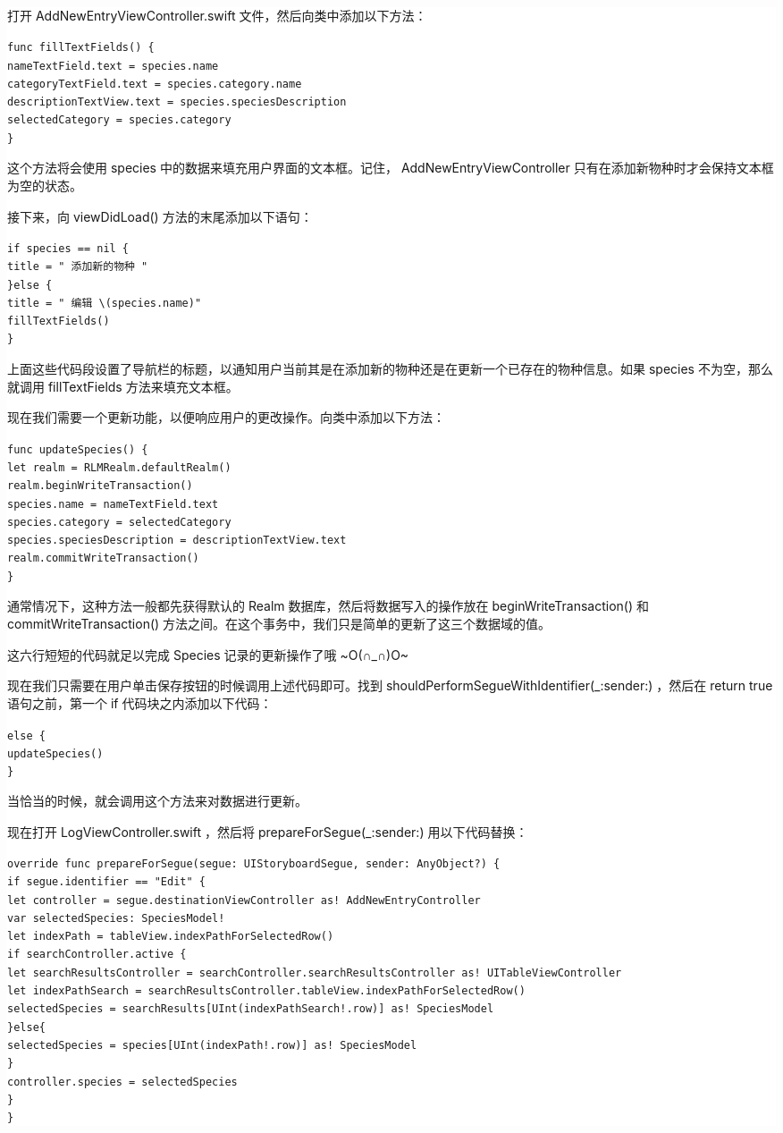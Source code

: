 打开 AddNewEntryViewController.swift 文件，然后向类中添加以下方法：

	
	func fillTextFields() {
	nameTextField.text = species.name
	categoryTextField.text = species.category.name
	descriptionTextView.text = species.speciesDescription
	selectedCategory = species.category
	}

这个方法将会使用 species 中的数据来填充用户界面的文本框。记住， AddNewEntryViewController 只有在添加新物种时才会保持文本框为空的状态。

接下来，向 viewDidLoad() 方法的末尾添加以下语句：

	
	if species == nil {
	title = " 添加新的物种 "
	}else {
	title = " 编辑 \(species.name)"
	fillTextFields()
	}

上面这些代码段设置了导航栏的标题，以通知用户当前其是在添加新的物种还是在更新一个已存在的物种信息。如果 species 不为空，那么就调用 fillTextFields 方法来填充文本框。

现在我们需要一个更新功能，以便响应用户的更改操作。向类中添加以下方法：

	
	func updateSpecies() {
	let realm = RLMRealm.defaultRealm()
	realm.beginWriteTransaction()
	species.name = nameTextField.text
	species.category = selectedCategory
	species.speciesDescription = descriptionTextView.text
	realm.commitWriteTransaction()
	}

通常情况下，这种方法一般都先获得默认的 Realm 数据库，然后将数据写入的操作放在 beginWriteTransaction() 和 commitWriteTransaction() 方法之间。在这个事务中，我们只是简单的更新了这三个数据域的值。

这六行短短的代码就足以完成 Species 记录的更新操作了哦 ~O(∩_∩)O~

现在我们只需要在用户单击保存按钮的时候调用上述代码即可。找到 shouldPerformSegueWithIdentifier(_:sender:) ，然后在 return true 语句之前，第一个 if 代码块之内添加以下代码：

	
	else {
	updateSpecies()
	}

当恰当的时候，就会调用这个方法来对数据进行更新。

现在打开 LogViewController.swift ，然后将 prepareForSegue(_:sender:) 用以下代码替换：

	
	override func prepareForSegue(segue: UIStoryboardSegue, sender: AnyObject?) {
	if segue.identifier == "Edit" {
	let controller = segue.destinationViewController as! AddNewEntryController
	var selectedSpecies: SpeciesModel!
	let indexPath = tableView.indexPathForSelectedRow()
	if searchController.active {
	let searchResultsController = searchController.searchResultsController as! UITableViewController
	let indexPathSearch = searchResultsController.tableView.indexPathForSelectedRow()
	selectedSpecies = searchResults[UInt(indexPathSearch!.row)] as! SpeciesModel
	}else{
	selectedSpecies = species[UInt(indexPath!.row)] as! SpeciesModel
	}
	controller.species = selectedSpecies
	}
	}
